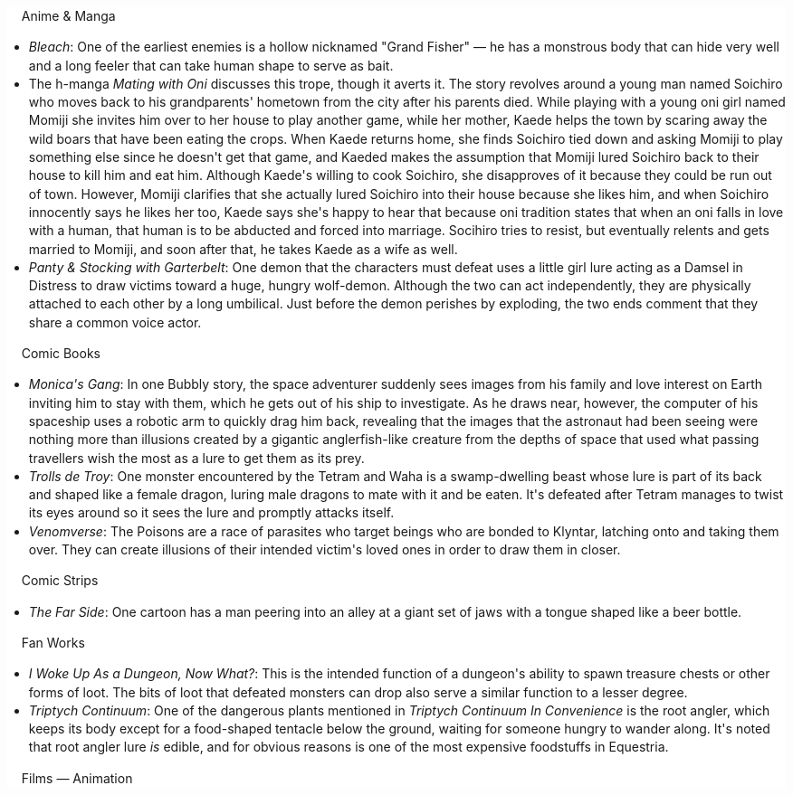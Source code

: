     Anime & Manga 

-   _Bleach_: One of the earliest enemies is a hollow nicknamed "Grand Fisher" — he has a monstrous body that can hide very well and a long feeler that can take human shape to serve as bait.
-   The h-manga _Mating with Oni_ discusses this trope, though it averts it. The story revolves around a young man named Soichiro who moves back to his grandparents' hometown from the city after his parents died. While playing with a young oni girl named Momiji she invites him over to her house to play another game, while her mother, Kaede helps the town by scaring away the wild boars that have been eating the crops. When Kaede returns home, she finds Soichiro tied down and asking Momiji to play something else since he doesn't get that game, and Kaeded makes the assumption that Momiji lured Soichiro back to their house to kill him and eat him. Although Kaede's willing to cook Soichiro, she disapproves of it because they could be run out of town. However, Momiji clarifies that she actually lured Soichiro into their house because she likes him, and when Soichiro innocently says he likes her too, Kaede says she's happy to hear that because oni tradition states that when an oni falls in love with a human, that human is to be abducted and forced into marriage. Socihiro tries to resist, but eventually relents and gets married to Momiji, and soon after that, he takes Kaede as a wife as well.
-   _Panty & Stocking with Garterbelt_: One demon that the characters must defeat uses a little girl lure acting as a Damsel in Distress to draw victims toward a huge, hungry wolf-demon. Although the two can act independently, they are physically attached to each other by a long umbilical. Just before the demon perishes by exploding, the two ends comment that they share a common voice actor.

    Comic Books 

-   _Monica's Gang_: In one Bubbly story, the space adventurer suddenly sees images from his family and love interest on Earth inviting him to stay with them, which he gets out of his ship to investigate. As he draws near, however, the computer of his spaceship uses a robotic arm to quickly drag him back, revealing that the images that the astronaut had been seeing were nothing more than illusions created by a gigantic anglerfish-like creature from the depths of space that used what passing travellers wish the most as a lure to get them as its prey.
-   _Trolls de Troy_: One monster encountered by the Tetram and Waha is a swamp-dwelling beast whose lure is part of its back and shaped like a female dragon, luring male dragons to mate with it and be eaten. It's defeated after Tetram manages to twist its eyes around so it sees the lure and promptly attacks itself.
-   _Venomverse_: The Poisons are a race of parasites who target beings who are bonded to Klyntar, latching onto and taking them over. They can create illusions of their intended victim's loved ones in order to draw them in closer.

    Comic Strips 

-   _The Far Side_: One cartoon has a man peering into an alley at a giant set of jaws with a tongue shaped like a beer bottle.

    Fan Works 

-   _I Woke Up As a Dungeon, Now What?_: This is the intended function of a dungeon's ability to spawn treasure chests or other forms of loot. The bits of loot that defeated monsters can drop also serve a similar function to a lesser degree.
-   _Triptych Continuum_: One of the dangerous plants mentioned in _Triptych Continuum In Convenience_ is the root angler, which keeps its body except for a food-shaped tentacle below the ground, waiting for someone hungry to wander along. It's noted that root angler lure _is_ edible, and for obvious reasons is one of the most expensive foodstuffs in Equestria.

    Films — Animation 
